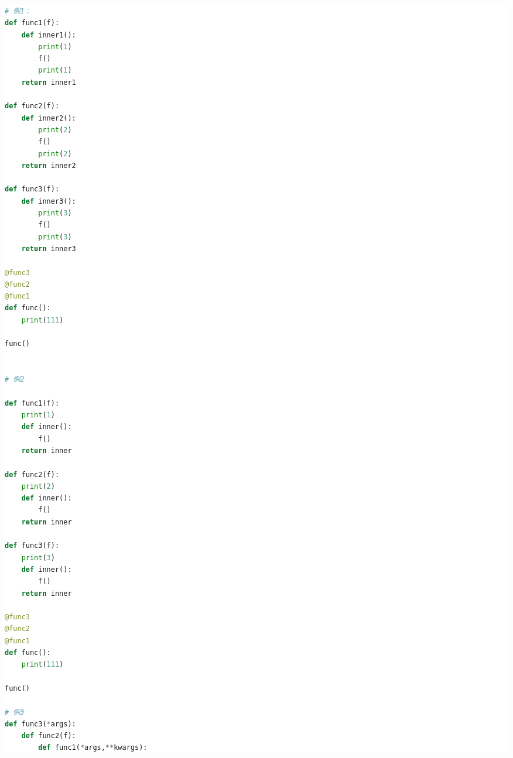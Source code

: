```python
# 例1：
def func1(f):
    def inner1():
        print(1)
        f()
        print(1)
    return inner1

def func2(f):
    def inner2():
        print(2)
        f()
        print(2)
    return inner2

def func3(f):
    def inner3():
        print(3)
        f()
        print(3)
    return inner3

@func3  
@func2   
@func1   
def func():
    print(111)

func()


# 例2

def func1(f):
    print(1)
    def inner():
        f()
    return inner

def func2(f):
    print(2)
    def inner():
        f()
    return inner

def func3(f):
    print(3)
    def inner():
        f()
    return inner

@func3
@func2
@func1
def func():
    print(111)

func()

# 例3
def func3(*args):
    def func2(f):
        def func1(*args,**kwargs):
```